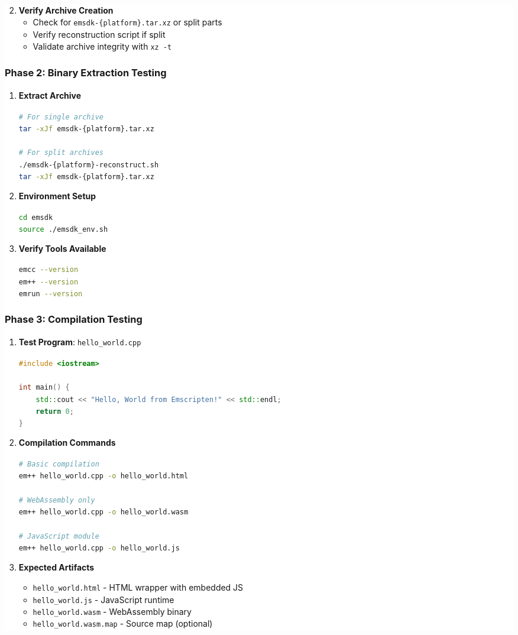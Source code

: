 2. **Verify Archive Creation**
   - Check for `emsdk-{platform}.tar.xz` or split parts
   - Verify reconstruction script if split
   - Validate archive integrity with `xz -t`

### Phase 2: Binary Extraction Testing
1. **Extract Archive**
   ```bash
   # For single archive
   tar -xJf emsdk-{platform}.tar.xz

   # For split archives
   ./emsdk-{platform}-reconstruct.sh
   tar -xJf emsdk-{platform}.tar.xz
   ```

2. **Environment Setup**
   ```bash
   cd emsdk
   source ./emsdk_env.sh
   ```

3. **Verify Tools Available**
   ```bash
   emcc --version
   em++ --version
   emrun --version
   ```

### Phase 3: Compilation Testing
1. **Test Program**: `hello_world.cpp`
   ```cpp
   #include <iostream>

   int main() {
       std::cout << "Hello, World from Emscripten!" << std::endl;
       return 0;
   }
   ```

2. **Compilation Commands**
   ```bash
   # Basic compilation
   em++ hello_world.cpp -o hello_world.html

   # WebAssembly only
   em++ hello_world.cpp -o hello_world.wasm

   # JavaScript module
   em++ hello_world.cpp -o hello_world.js
   ```

3. **Expected Artifacts**
   - `hello_world.html` - HTML wrapper with embedded JS
   - `hello_world.js` - JavaScript runtime
   - `hello_world.wasm` - WebAssembly binary
   - `hello_world.wasm.map` - Source map (optional)

